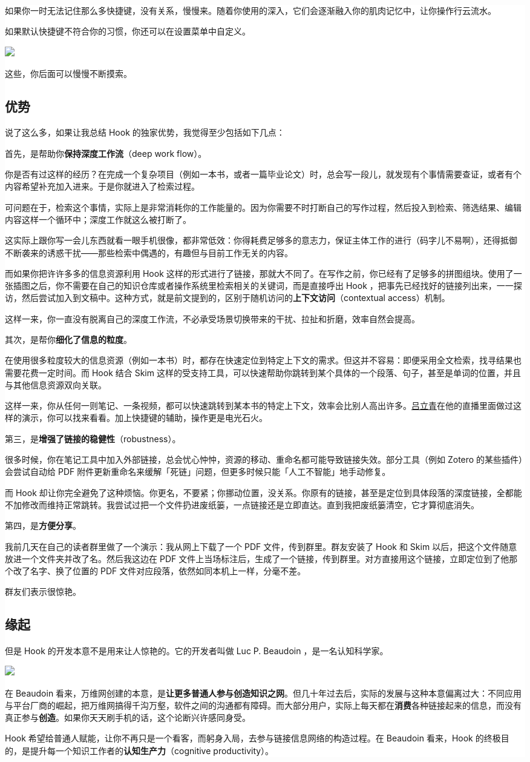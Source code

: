 如果你一时无法记住那么多快捷键，没有关系，慢慢来。随着你使用的深入，它们会逐渐融入你的肌肉记忆中，让你操作行云流水。

如果默认快捷键不符合你的习惯，你还可以在设置菜单中自定义。

![](https://cdn.sspai.com/2021/08/18/article/f2f78a86d92c5d442a88c2743ffdfbef)

这些，你后面可以慢慢不断摸索。

优势
--

说了这么多，如果让我总结 Hook 的独家优势，我觉得至少包括如下几点：

首先，是帮助你**保持深度工作流**（deep work flow）。

你是否有过这样的经历？在完成一个复杂项目（例如一本书，或者一篇毕业论文）时，总会写一段儿，就发现有个事情需要查证，或者有个内容希望补充加入进来。于是你就进入了检索过程。

可问题在于，检索这个事情，实际上是非常消耗你的工作能量的。因为你需要不时打断自己的写作过程，然后投入到检索、筛选结果、编辑内容这样一个循环中；深度工作就这么被打断了。

这实际上跟你写一会儿东西就看一眼手机很像，都非常低效：你得耗费足够多的意志力，保证主体工作的进行（码字儿不易啊），还得抵御不断袭来的诱惑干扰——那些检索中偶遇的，有趣但与目前工作无关的内容。

而如果你把许许多多的信息资源利用 Hook 这样的形式进行了链接，那就大不同了。在写作之前，你已经有了足够多的拼图组块。使用了一张插图之后，你不需要在自己的知识仓库或者操作系统里检索相关的关键词，而是直接呼出 Hook ，把事先已经找好的链接列出来，一一探访，然后尝试加入到文稿中。这种方式，就是前文提到的，区别于随机访问的**上下文访问**（contextual access）机制。

这样一来，你一直没有脱离自己的深度工作流，不必承受场景切换带来的干扰、拉扯和折磨，效率自然会提高。

其次，是帮你**细化了信息的粒度**。

在使用很多粒度较大的信息资源（例如一本书）时，都存在快速定位到特定上下文的需求。但这并不容易：即便采用全文检索，找寻结果也需要花费一定时间。而 Hook 结合 Skim 这样的受支持工具，可以快速帮助你跳转到某个具体的一个段落、句子，甚至是单词的位置，并且与其他信息资源双向关联。

这样一来，你从任何一则笔记、一条视频，都可以快速跳转到某本书的特定上下文，效率会比别人高出许多。[吕立青](https://sspai.com/u/jimmylv/posts)在他的直播里面做过这样的演示，你可以找来看看。加上快捷键的辅助，操作更是电光石火。

第三，是**增强了链接的稳健性**（robustness）。

很多时候，你在笔记工具中加入外部链接，总会忧心忡忡，资源的移动、重命名都可能导致链接失效。部分工具（例如 Zotero 的某些插件）会尝试自动给 PDF 附件更新重命名来缓解「死链」问题，但更多时候只能「人工不智能」地手动修复。

而 Hook 却让你完全避免了这种烦恼。你更名，不要紧；你挪动位置，没关系。你原有的链接，甚至是定位到具体段落的深度链接，全都能不加修改而维持正常跳转。我尝试过把一个文件扔进废纸篓，一点链接还是立即直达。直到我把废纸篓清空，它才算彻底消失。

第四，是**方便分享**。

我前几天在自己的读者群里做了一个演示：我从网上下载了一个 PDF 文件，传到群里。群友安装了 Hook 和 Skim 以后，把这个文件随意放进一个文件夹并改了名。然后我这边在 PDF 文件上当场标注后，生成了一个链接，传到群里。对方直接用这个链接，立即定位到了他那个改了名字、换了位置的 PDF 文件对应段落，依然如同本机上一样，分毫不差。

群友们表示很惊艳。

**缘起**
------

但是 Hook 的开发本意不是用来让人惊艳的。它的开发者叫做 Luc P. Beaudoin ，是一名认知科学家。

![](https://cdn.sspai.com/2021/08/18/article/666dd94a0aba9ad593a602dbcc159492)

在 Beaudoin 看来，万维网创建的本意，是**让更多普通人参与创造知识之网**。但几十年过去后，实际的发展与这种本意偏离过大：不同应用与平台厂商的崛起，把万维网搞得千沟万壑，软件之间的沟通都有障碍。而大部分用户，实际上每天都在**消费**各种链接起来的信息，而没有真正参与**创造**。如果你天天刷手机的话，这个论断兴许感同身受。

Hook 希望给普通人赋能，让你不再只是一个看客，而躬身入局，去参与链接信息网络的构造过程。在 Beaudoin 看来，Hook 的终极目的，是提升每一个知识工作者的**认知生产力**（cognitive productivity）。
